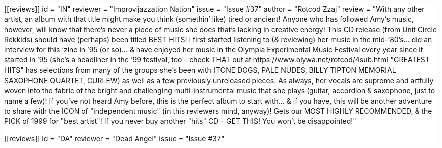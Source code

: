 [[reviews]]
	id = "IN"
	reviewer = "Improvijazzation Nation"
	issue = "Issue #37"
	author = "Rotcod Zzaj"
	review = "With any other artist, an album with that title might make you think (somethin’ like) tired or ancient! Anyone who has followed Amy’s music, however, will know that there’s never a piece of music she does that’s lacking in creative energy! This CD release (from Unit Circle Rekkids) should have (perhaps) been titled BEST HITS! I first started listening to (& reviewing) her music in the mid-‘80’s… did an interview for this ‘zine in ’95 (or so)… & have enjoyed her music in the Olympia Experimental Music Festival every year since it started in ’95 (she’s a headliner in the ’99 festival, too – check THAT out at https://www.olywa.net/rotcod/4sub.html \"GREATEST HITS\" has selections from many of the groups she’s been with (TONE DOGS, PALE NUDES, BILLY TIPTON MEMORIAL SAXOPHONE QUARTET, CURLEW) as well as a few previously unreleased pieces. As always, her vocals are supreme and artfully woven into the fabric of the bright and challenging multi-instrumental music that she plays (guitar, accordion & saxophone, just to name a few)! If you’ve not heard Amy before, this is the perfect album to start with… & if you have, this will be another adventure to share with the ICON of \"independent music\" (in this reviewers mind, anyway)! Gets our MOST HIGHLY RECOMMENDED, & the PICK of 1999 for \"best artist\"! If you never buy another \"hits\" CD – GET THIS! You won’t be disappointed!"

[[reviews]]
	id = "DA"
	reviewer = "Dead Angel"
	issue = "Issue #37"
